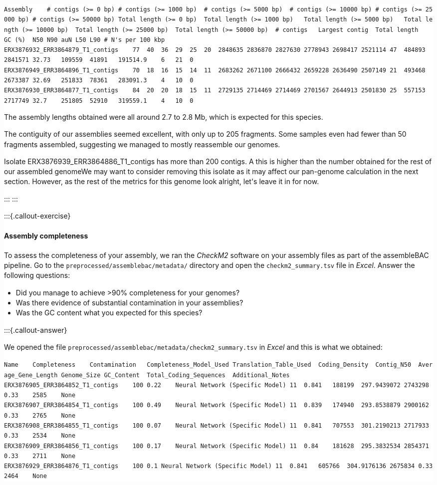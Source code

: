 ```
Assembly	# contigs (>= 0 bp)	# contigs (>= 1000 bp)	# contigs (>= 5000 bp)	# contigs (>= 10000 bp)	# contigs (>= 25000 bp)	# contigs (>= 50000 bp)	Total length (>= 0 bp)	Total length (>= 1000 bp)	Total length (>= 5000 bp)	Total length (>= 10000 bp)	Total length (>= 25000 bp)	Total length (>= 50000 bp)	# contigs	Largest contig	Total length	GC (%)	N50	N90	auN	L50	L90	# N's per 100 kbp
ERX3876932_ERR3864879_T1_contigs	77	40	36	29	25	20	2848635	2836870	2827630	2778943	2698417	2521114	47	484893	2841571	32.73	109559	41891	191514.9	6	21	0
ERX3876949_ERR3864896_T1_contigs	70	18	16	15	14	11	2683262	2671100	2666432	2659228	2636490	2507149	21	493468	2673387	32.69	251833	78361	283091.3	4	10	0
ERX3876930_ERR3864877_T1_contigs	84	20	20	18	15	11	2729135	2714469	2714469	2701567	2644913	2501830	25	557153	2717749	32.7	251805	52910	319559.1	4	10	0
```

The assembly lengths obtained were all around 2.7 to 2.8 Mb, which is expected for this species. 

The contiguity of our assemblies seemed excellent, with only up to 205 fragments. Some samples even had fewer than 50 fragments assembled, suggesting we managed to mostly reassemble our genomes. 

Isolate ERX3876939_ERR3864886_T1_contigs has more than 200 contigs. A this is higher than the number obtained for the rest of our assembled genomeWe may want to consider removing this isolate as it may affect our pan-genome calculation in the next section. However, as the rest of the metrics for this genome look alright, let's leave it in for now.

:::
:::

:::{.callout-exercise}
#### Assembly completeness

To assess the completeness of your assembly, we ran the _CheckM2_ software on your assembly files as part of the assembleBAC pipeline.
Go to the ``preprocessed/assemblebac/metadata/`` directory and open the `checkm2_summary.tsv` file in _Excel_. 
  Answer the following questions: 
  - Did you manage to achieve >90% completeness for your genomes?
  - Was there evidence of substantial contamination in your assemblies?
  - Was the GC content what you expected for this species?

:::{.callout-answer}

We opened the file `preprocessed/assemblebac/metadata/checkm2_summary.tsv` in _Excel_ and this is what we obtained: 

```
Name	Completeness	Contamination	Completeness_Model_Used	Translation_Table_Used	Coding_Density	Contig_N50	Average_Gene_Length	Genome_Size	GC_Content	Total_Coding_Sequences	Additional_Notes
ERX3876905_ERR3864852_T1_contigs	100	0.22	Neural Network (Specific Model)	11	0.841	188199	297.9439072	2743298	0.33	2585	None
ERX3876907_ERR3864854_T1_contigs	100	0.49	Neural Network (Specific Model)	11	0.839	174940	293.8538879	2900162	0.33	2765	None
ERX3876908_ERR3864855_T1_contigs	100	0.07	Neural Network (Specific Model)	11	0.841	707553	301.2190213	2717933	0.33	2534	None
ERX3876909_ERR3864856_T1_contigs	100	0.17	Neural Network (Specific Model)	11	0.84	181628	295.3832534	2854371	0.33	2711	None
ERX3876929_ERR3864876_T1_contigs	100	0.1	Neural Network (Specific Model)	11	0.841	605766	304.9176136	2675834	0.33	2464	None
```
